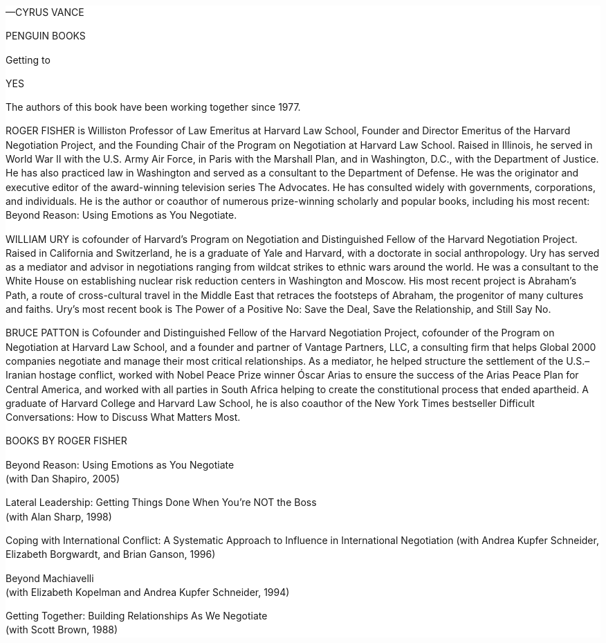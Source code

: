 —CYRUS VANCE   

PENGUIN BOOKS

Getting to

YES

The authors of this book have been working together since 1977.

ROGER FISHER is Williston Professor of Law Emeritus at Harvard Law School, Founder and Director Emeritus of the Harvard Negotiation Project, and the Founding Chair of the Program on Negotiation at Harvard Law School. Raised in Illinois, he served in World War II with the U.S. Army Air Force, in Paris with the Marshall Plan, and in Washington, D.C., with the Department of Justice. He has also practiced law in Washington and served as a consultant to the Department of Defense. He was the originator and executive editor of the award-winning television series The Advocates. He has consulted widely with governments, corporations, and individuals. He is the author or coauthor of numerous prize-winning scholarly and popular books, including his most recent: Beyond Reason: Using Emotions as You Negotiate.

WILLIAM URY is cofounder of Harvard’s Program on Negotiation and Distinguished Fellow of the Harvard Negotiation Project. Raised in California and Switzerland, he is a graduate of Yale and Harvard, with a doctorate in social anthropology. Ury has served as a mediator and advisor in negotiations ranging from wildcat strikes to ethnic wars around the world. He was a consultant to the White House on establishing nuclear risk reduction centers in Washington and Moscow. His most recent project is Abraham’s Path, a route of cross-cultural travel in the Middle East that retraces the footsteps of Abraham, the progenitor of many cultures and faiths. Ury’s most recent book is The Power of a Positive No: Save the Deal, Save the Relationship, and Still Say No.

BRUCE PATTON is Cofounder and Distinguished Fellow of the Harvard Negotiation Project, cofounder of the Program on Negotiation at Harvard Law School, and a founder and partner of Vantage Partners, LLC, a consulting firm that helps Global 2000 companies negotiate and manage their most critical relationships. As a mediator, he helped structure the settlement of the U.S.–Iranian hostage conflict, worked with Nobel Peace Prize winner Óscar Arias to ensure the success of the Arias Peace Plan for Central America, and worked with all parties in South Africa helping to create the constitutional process that ended apartheid. A graduate of Harvard College and Harvard Law School, he is also coauthor of the New York Times bestseller Difficult Conversations: How to Discuss What Matters Most.

   

BOOKS BY ROGER FISHER

Beyond Reason: Using Emotions as You Negotiate  
(with Dan Shapiro, 2005)

Lateral Leadership: Getting Things Done When You’re NOT the Boss  
(with Alan Sharp, 1998)

Coping with International Conflict: A Systematic Approach to Influence in International Negotiation (with Andrea Kupfer Schneider,  
Elizabeth Borgwardt, and Brian Ganson, 1996)

Beyond Machiavelli  
(with Elizabeth Kopelman and Andrea Kupfer Schneider, 1994)

Getting Together: Building Relationships As We Negotiate  
(with Scott Brown, 1988)
